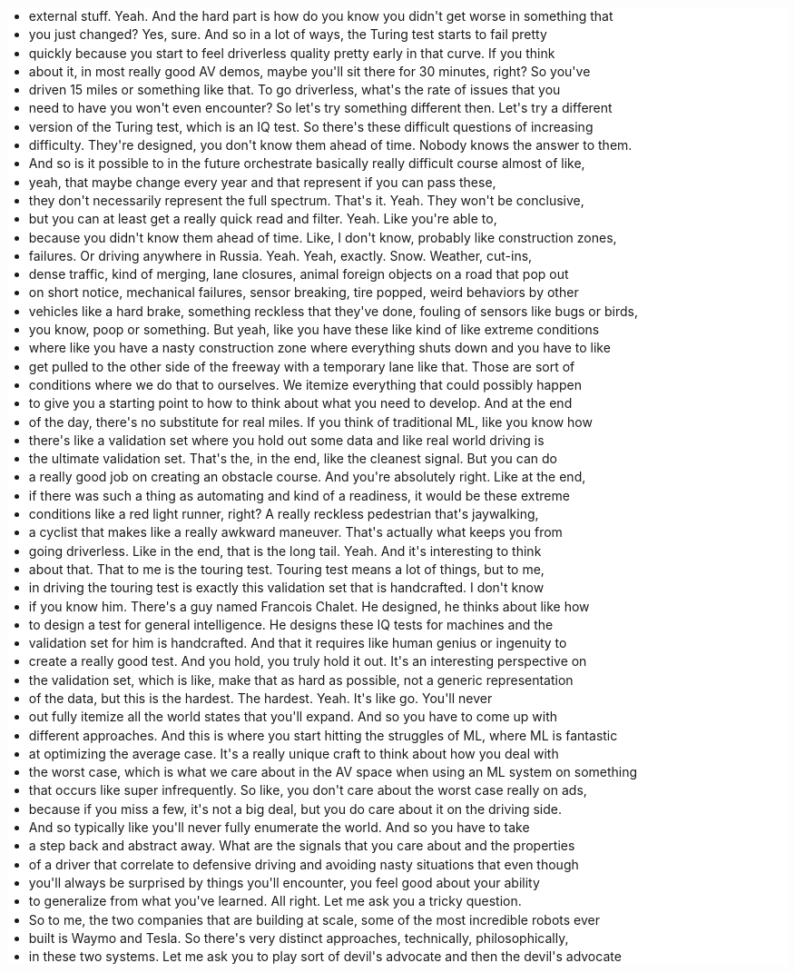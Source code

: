 *  external stuff. Yeah. And the hard part is how do you know you didn't get worse in something that
*  you just changed? Yes, sure. And so in a lot of ways, the Turing test starts to fail pretty
*  quickly because you start to feel driverless quality pretty early in that curve. If you think
*  about it, in most really good AV demos, maybe you'll sit there for 30 minutes, right? So you've
*  driven 15 miles or something like that. To go driverless, what's the rate of issues that you
*  need to have you won't even encounter? So let's try something different then. Let's try a different
*  version of the Turing test, which is an IQ test. So there's these difficult questions of increasing
*  difficulty. They're designed, you don't know them ahead of time. Nobody knows the answer to them.
*  And so is it possible to in the future orchestrate basically really difficult course almost of like,
*  yeah, that maybe change every year and that represent if you can pass these,
*  they don't necessarily represent the full spectrum. That's it. Yeah. They won't be conclusive,
*  but you can at least get a really quick read and filter. Yeah. Like you're able to,
*  because you didn't know them ahead of time. Like, I don't know, probably like construction zones,
*  failures. Or driving anywhere in Russia. Yeah. Yeah, exactly. Snow. Weather, cut-ins,
*  dense traffic, kind of merging, lane closures, animal foreign objects on a road that pop out
*  on short notice, mechanical failures, sensor breaking, tire popped, weird behaviors by other
*  vehicles like a hard brake, something reckless that they've done, fouling of sensors like bugs or birds,
*  you know, poop or something. But yeah, like you have these like kind of like extreme conditions
*  where like you have a nasty construction zone where everything shuts down and you have to like
*  get pulled to the other side of the freeway with a temporary lane like that. Those are sort of
*  conditions where we do that to ourselves. We itemize everything that could possibly happen
*  to give you a starting point to how to think about what you need to develop. And at the end
*  of the day, there's no substitute for real miles. If you think of traditional ML, like you know how
*  there's like a validation set where you hold out some data and like real world driving is
*  the ultimate validation set. That's the, in the end, like the cleanest signal. But you can do
*  a really good job on creating an obstacle course. And you're absolutely right. Like at the end,
*  if there was such a thing as automating and kind of a readiness, it would be these extreme
*  conditions like a red light runner, right? A really reckless pedestrian that's jaywalking,
*  a cyclist that makes like a really awkward maneuver. That's actually what keeps you from
*  going driverless. Like in the end, that is the long tail. Yeah. And it's interesting to think
*  about that. That to me is the touring test. Touring test means a lot of things, but to me,
*  in driving the touring test is exactly this validation set that is handcrafted. I don't know
*  if you know him. There's a guy named Francois Chalet. He designed, he thinks about like how
*  to design a test for general intelligence. He designs these IQ tests for machines and the
*  validation set for him is handcrafted. And that it requires like human genius or ingenuity to
*  create a really good test. And you hold, you truly hold it out. It's an interesting perspective on
*  the validation set, which is like, make that as hard as possible, not a generic representation
*  of the data, but this is the hardest. The hardest. Yeah. It's like go. You'll never
*  out fully itemize all the world states that you'll expand. And so you have to come up with
*  different approaches. And this is where you start hitting the struggles of ML, where ML is fantastic
*  at optimizing the average case. It's a really unique craft to think about how you deal with
*  the worst case, which is what we care about in the AV space when using an ML system on something
*  that occurs like super infrequently. So like, you don't care about the worst case really on ads,
*  because if you miss a few, it's not a big deal, but you do care about it on the driving side.
*  And so typically like you'll never fully enumerate the world. And so you have to take
*  a step back and abstract away. What are the signals that you care about and the properties
*  of a driver that correlate to defensive driving and avoiding nasty situations that even though
*  you'll always be surprised by things you'll encounter, you feel good about your ability
*  to generalize from what you've learned. All right. Let me ask you a tricky question.
*  So to me, the two companies that are building at scale, some of the most incredible robots ever
*  built is Waymo and Tesla. So there's very distinct approaches, technically, philosophically,
*  in these two systems. Let me ask you to play sort of devil's advocate and then the devil's advocate